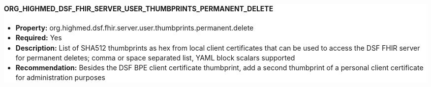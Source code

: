 
#### ORG_HIGHMED_DSF_FHIR_SERVER_USER_THUMBPRINTS_PERMANENT_DELETE
- **Property:** org.highmed.dsf.fhir.server.user.thumbprints.permanent.delete
- **Required:** Yes
- **Description:** List of SHA512 thumbprints as hex from local client certificates that can be used to access the DSF FHIR server for permanent deletes; comma or space separated list, YAML block scalars supported
- **Recommendation:** Besides the DSF BPE client certificate thumbprint, add a second thumbprint of a personal client certificate for administration purposes
